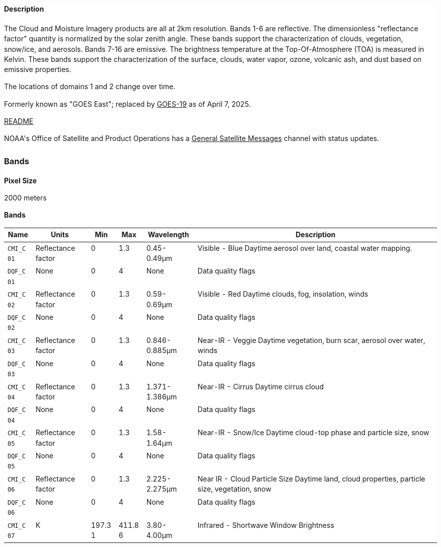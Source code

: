 






#### Description



The Cloud and Moisture Imagery products are all at 2km
resolution. Bands 1\-6 are reflective. The dimensionless "reflectance factor" quantity is
normalized by the solar zenith angle. These bands support the characterization of clouds,
vegetation, snow/ice, and aerosols. Bands 7\-16 are emissive. The brightness temperature at the
Top\-Of\-Atmosphere (TOA) is measured in Kelvin. These bands support the characterization of the
surface, clouds, water vapor, ozone, volcanic ash, and dust based on emissive properties.


The locations of domains 1 and 2 change over time.


Formerly known as "GOES East"; replaced by
[GOES\-19](https://developers.google.com/earth-engine/datasets/catalog/NOAA_GOES_19_MCMIPM)
as of April 7, 2025\.


[README](https://www.ncei.noaa.gov/products/satellite/goes-r-series)


NOAA's Office of Satellite and Product Operations has a
[General Satellite Messages](https://www.ospo.noaa.gov/Operations/messages.html)
channel with status updates.





### Bands



**Pixel Size**
  
2000 meters



**Bands**




| Name | Units | Min | Max | Wavelength | Description |
| --- | --- | --- | --- | --- | --- |
| `CMI_C01` | Reflectance factor | 0 | 1\.3 | 0\.45\-0\.49µm | Visible \- Blue Daytime aerosol over land, coastal water mapping. |
| `DQF_C01` | None | 0 | 4 | None | Data quality flags |
| `CMI_C02` | Reflectance factor | 0 | 1\.3 | 0\.59\-0\.69µm | Visible \- Red Daytime clouds, fog, insolation, winds |
| `DQF_C02` | None | 0 | 4 | None | Data quality flags |
| `CMI_C03` | Reflectance factor | 0 | 1\.3 | 0\.846\-0\.885µm | Near\-IR \- Veggie Daytime vegetation, burn scar, aerosol over water, winds |
| `DQF_C03` | None | 0 | 4 | None | Data quality flags |
| `CMI_C04` | Reflectance factor | 0 | 1\.3 | 1\.371\-1\.386µm | Near\-IR \- Cirrus Daytime cirrus cloud |
| `DQF_C04` | None | 0 | 4 | None | Data quality flags |
| `CMI_C05` | Reflectance factor | 0 | 1\.3 | 1\.58\-1\.64µm | Near\-IR \- Snow/Ice Daytime cloud\-top phase and particle size, snow |
| `DQF_C05` | None | 0 | 4 | None | Data quality flags |
| `CMI_C06` | Reflectance factor | 0 | 1\.3 | 2\.225\-2\.275µm | Near IR \- Cloud Particle Size Daytime land, cloud properties, particle size, vegetation, snow |
| `DQF_C06` | None | 0 | 4 | None | Data quality flags |
| `CMI_C07` | K | 197\.31 | 411\.86 | 3\.80\-4\.00µm | Infrared \- Shortwave Window Brightness |